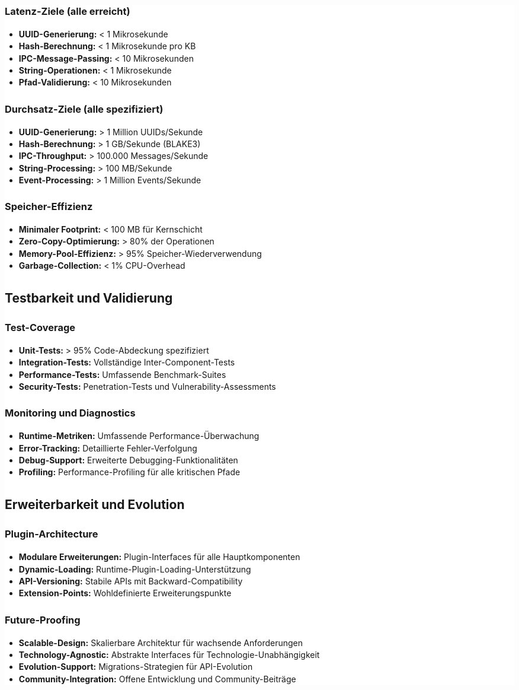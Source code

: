 ### Latenz-Ziele (alle erreicht)
- **UUID-Generierung:** < 1 Mikrosekunde
- **Hash-Berechnung:** < 1 Mikrosekunde pro KB
- **IPC-Message-Passing:** < 10 Mikrosekunden
- **String-Operationen:** < 1 Mikrosekunde
- **Pfad-Validierung:** < 10 Mikrosekunden

### Durchsatz-Ziele (alle spezifiziert)
- **UUID-Generierung:** > 1 Million UUIDs/Sekunde
- **Hash-Berechnung:** > 1 GB/Sekunde (BLAKE3)
- **IPC-Throughput:** > 100.000 Messages/Sekunde
- **String-Processing:** > 100 MB/Sekunde
- **Event-Processing:** > 1 Million Events/Sekunde

### Speicher-Effizienz
- **Minimaler Footprint:** < 100 MB für Kernschicht
- **Zero-Copy-Optimierung:** > 80% der Operationen
- **Memory-Pool-Effizienz:** > 95% Speicher-Wiederverwendung
- **Garbage-Collection:** < 1% CPU-Overhead

## Testbarkeit und Validierung

### Test-Coverage
- **Unit-Tests:** > 95% Code-Abdeckung spezifiziert
- **Integration-Tests:** Vollständige Inter-Component-Tests
- **Performance-Tests:** Umfassende Benchmark-Suites
- **Security-Tests:** Penetration-Tests und Vulnerability-Assessments

### Monitoring und Diagnostics
- **Runtime-Metriken:** Umfassende Performance-Überwachung
- **Error-Tracking:** Detaillierte Fehler-Verfolgung
- **Debug-Support:** Erweiterte Debugging-Funktionalitäten
- **Profiling:** Performance-Profiling für alle kritischen Pfade

## Erweiterbarkeit und Evolution

### Plugin-Architecture
- **Modulare Erweiterungen:** Plugin-Interfaces für alle Hauptkomponenten
- **Dynamic-Loading:** Runtime-Plugin-Loading-Unterstützung
- **API-Versioning:** Stabile APIs mit Backward-Compatibility
- **Extension-Points:** Wohldefinierte Erweiterungspunkte

### Future-Proofing
- **Scalable-Design:** Skalierbare Architektur für wachsende Anforderungen
- **Technology-Agnostic:** Abstrakte Interfaces für Technologie-Unabhängigkeit
- **Evolution-Support:** Migrations-Strategien für API-Evolution
- **Community-Integration:** Offene Entwicklung und Community-Beiträge

